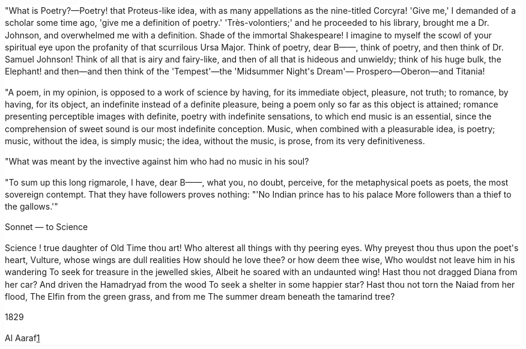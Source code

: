 "What is Poetry?—Poetry! that Proteus-like idea, with as many appellations as the nine-titled Corcyra! 'Give me,' I demanded of a scholar some time ago, 'give me a definition of poetry.' 'Très-volontiers;' and he proceeded to his library, brought me a Dr. Johnson, and overwhelmed me with a definition. Shade of the immortal Shakespeare! I imagine to myself the scowl of your spiritual eye upon the profanity of that scurrilous Ursa Major. Think of poetry, dear B——, think of poetry, and then think of Dr. Samuel Johnson! Think of all that is airy and fairy-like, and then of all that is hideous and unwieldy; think of his huge bulk, the Elephant! and then—and then think of the 'Tempest'—the 'Midsummer Night's Dream'— Prospero—Oberon—and Titania! 
 
"A poem, in my opinion, is opposed to a work of science by having, for its immediate object, pleasure, not truth; to romance, by having, for its object, an indefinite instead of a definite pleasure, being a poem only so far as this object is attained; romance presenting perceptible images with definite, poetry with indefinite sensations, to which end music is an essential, since the comprehension of sweet sound is our most indefinite conception. Music, when combined with a pleasurable idea, is poetry; music, without the idea, is simply music; the idea, without the music, is prose, from its very definitiveness. 
 
"What was meant by the invective against him who had no music in his soul? 
 
"To sum up this long rigmarole, I have, dear B——, what you, no doubt, perceive, for the metaphysical poets as poets, the most sovereign contempt. That they have followers proves nothing: "'No Indian prince has to his palace 
More followers than a thief to the gallows.'"

 

  Sonnet — to Science

  Science  ! true daughter of Old Time thou art! 
Who alterest all things with thy peering eyes. 
Why preyest thou thus upon the poet's heart, 
Vulture, whose wings are dull realities 
How should he love thee? or how deem thee wise, 
Who wouldst not leave him in his wandering 
To seek for treasure in the jewelled skies, 
Albeit he soared with an undaunted wing! 
Hast thou not dragged Diana from her car? 
And driven the Hamadryad from the wood 
To seek a shelter in some happier star? 
Hast thou not torn the Naiad from her flood, 
The Elfin from the green grass, and from me 
The summer dream beneath the tamarind tree? 

1829 
 

  Al Aaraf[1](https://www.gutenberg.org/files/10031/10031-h/10031-h.htm#f11)
